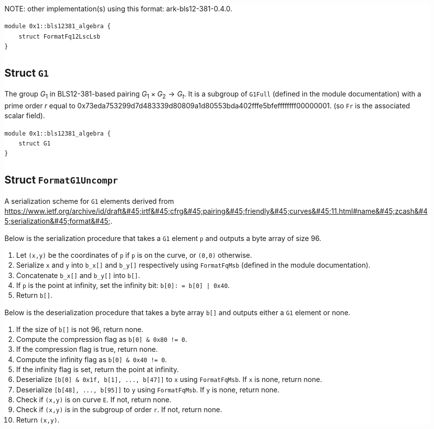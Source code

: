 NOTE: other implementation(s) using this format: ark&#45;bls12&#45;381&#45;0.4.0.

```move
module 0x1::bls12381_algebra {
    struct FormatFq12LscLsb
}
```

<a id="0x1_bls12381_algebra_G1"></a>

## Struct `G1`

The group $G_1$ in BLS12&#45;381&#45;based pairing $G_1 \times G_2 \rightarrow G_t$.
It is a subgroup of `G1Full` (defined in the module documentation) with a prime order $r$
equal to 0x73eda753299d7d483339d80809a1d80553bda402fffe5bfeffffffff00000001.
(so `Fr` is the associated scalar field).

```move
module 0x1::bls12381_algebra {
    struct G1
}
```

<a id="0x1_bls12381_algebra_FormatG1Uncompr"></a>

## Struct `FormatG1Uncompr`

A serialization scheme for `G1` elements derived from
https://www.ietf.org/archive/id/draft&#45;irtf&#45;cfrg&#45;pairing&#45;friendly&#45;curves&#45;11.html#name&#45;zcash&#45;serialization&#45;format&#45;.

Below is the serialization procedure that takes a `G1` element `p` and outputs a byte array of size 96.

1. Let `(x,y)` be the coordinates of `p` if `p` is on the curve, or `(0,0)` otherwise.
1. Serialize `x` and `y` into `b_x[]` and `b_y[]` respectively using `FormatFqMsb` (defined in the module documentation).
1. Concatenate `b_x[]` and `b_y[]` into `b[]`.
1. If `p` is the point at infinity, set the infinity bit: `b[0]: = b[0] | 0x40`.
1. Return `b[]`.

Below is the deserialization procedure that takes a byte array `b[]` and outputs either a `G1` element or none.

1. If the size of `b[]` is not 96, return none.
1. Compute the compression flag as `b[0] & 0x80 != 0`.
1. If the compression flag is true, return none.
1. Compute the infinity flag as `b[0] & 0x40 != 0`.
1. If the infinity flag is set, return the point at infinity.
1. Deserialize `[b[0] & 0x1f, b[1], ..., b[47]]` to `x` using `FormatFqMsb`. If `x` is none, return none.
1. Deserialize `[b[48], ..., b[95]]` to `y` using `FormatFqMsb`. If `y` is none, return none.
1. Check if `(x,y)` is on curve `E`. If not, return none.
1. Check if `(x,y)` is in the subgroup of order `r`. If not, return none.
1. Return `(x,y)`.
